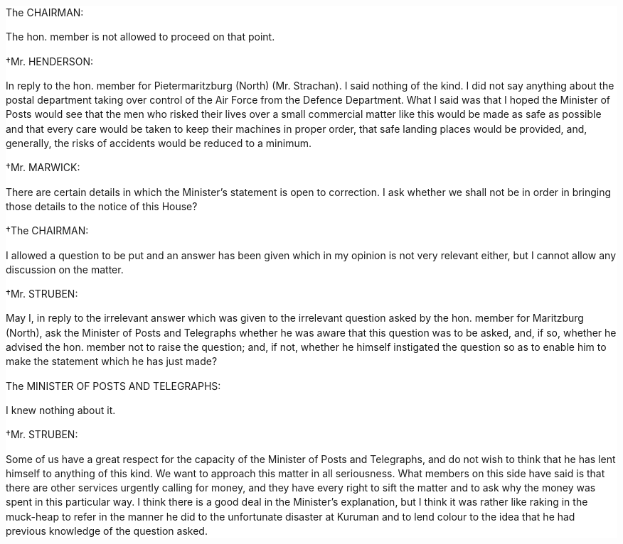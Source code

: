 <from>The <person refersTo="hansard_za">CHAIRMAN</person>:</from>

<p>The hon. member is not allowed to proceed on that point.</p>

</speech>

<speech by="#henderson">

<from>&#x2020;Mr. <person refersTo="hansard_za">HENDERSON</person>:</from>

<p>In reply to the hon. member for Pietermaritzburg (North) (Mr. Strachan). I said nothing of the kind. I did not say anything about the postal department taking over control of the Air Force from the Defence Department. What I said was that I hoped the Minister of Posts would see that the men who risked their lives over a small commercial matter like this would be made as safe as possible and that every care would be taken to keep their machines in proper order, that safe landing places would be provided, and, generally, the risks of accidents would be reduced to a minimum.</p>

</speech>

<speech by="#marwick">

<from>&#x2020;Mr. <person refersTo="hansard_za">MARWICK</person>:</from>

<p>There are certain details in which the Minister&#x2019;s statement is open to correction. I ask whether we shall not be in order in bringing those details to the notice of this House?</p>

</speech>

<speech by="#chairman">

<from>&#x2020;The <person refersTo="hansard_za">CHAIRMAN</person>:</from>

<p>I allowed a question to be put and an answer has been given which in my opinion is not very relevant either, but I cannot allow any discussion on the matter.</p>

</speech>

<speech by="#struben">

<from>&#x2020;Mr. <person refersTo="hansard_za">STRUBEN</person>:</from>

<p>May I, in reply to the irrelevant answer which was given to the irrelevant question asked by the hon. member for Maritzburg (North), ask the Minister of Posts and Telegraphs whether he was aware that this question was to be asked, and, if so, whether he advised the hon. member not to raise the question; and, if not, whether he himself instigated the question so as to enable him to make the statement which he has just made?</p>

</speech>

<speech by="#minister_of_posts_and_telegraphs">

<from>The <person refersTo="hansard_za">MINISTER OF POSTS AND TELEGRAPHS</person>:</from>

<p>I knew nothing about it.</p>

</speech>

<speech by="#struben">

<from>&#x2020;Mr. <person refersTo="hansard_za">STRUBEN</person>:</from>

<p>Some of us have a great respect for the capacity of the Minister of Posts and Telegraphs, and do not wish to think that he has lent himself to anything of this kind. We want to approach this matter in all seriousness. What members on this side have said is that there are other services urgently calling for money, and they have every right to sift the matter and to ask why the money was spent in this particular way. I think there is a good deal in the Minister&#x2019;s explanation, but I think it was rather like raking in the muck-heap to refer in the manner he did to the unfortunate disaster at Kuruman and to lend colour to the idea that he had previous knowledge of the question asked.</p>
